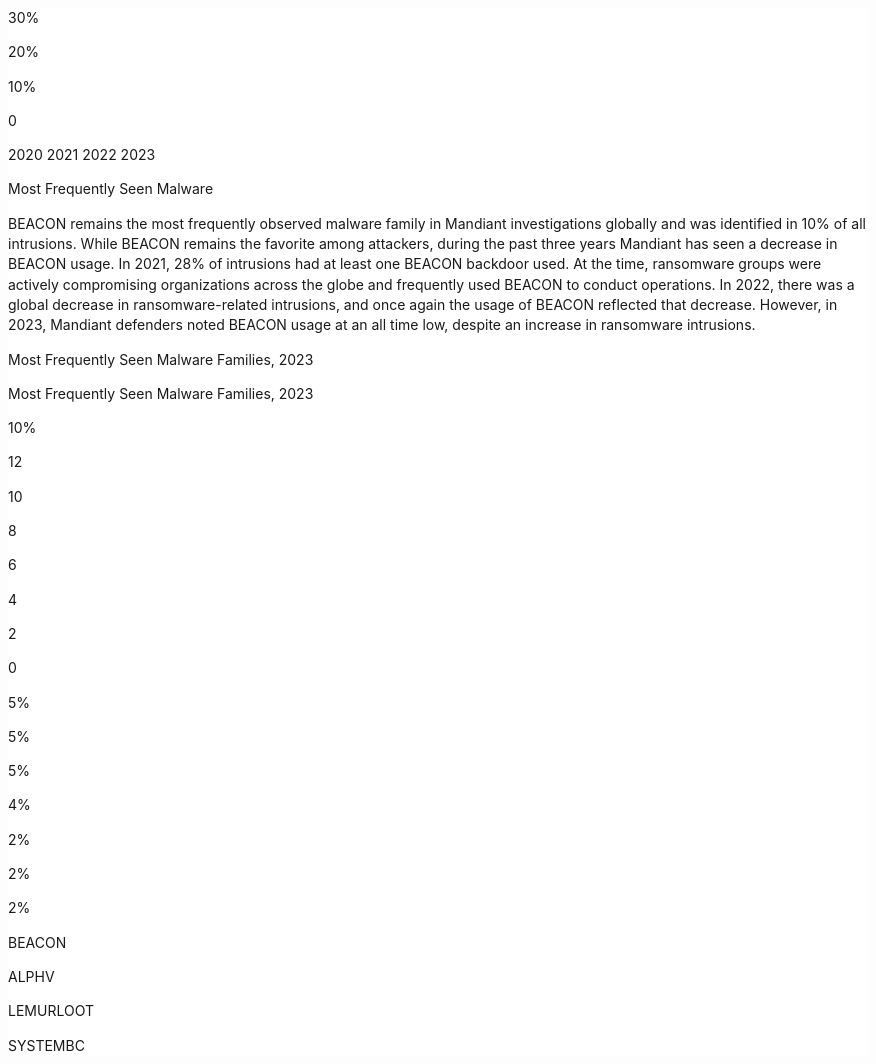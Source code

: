 30%

20%

10%

0

2020 2021 2022 2023

Most Frequently Seen Malware

BEACON remains the most frequently observed malware family in Mandiant investigations 
globally and was identified in 10% of all intrusions. While BEACON remains the favorite 
among attackers, during the past three years Mandiant has seen a decrease in BEACON 
usage. In 2021, 28% of intrusions had at least one BEACON backdoor used. At the time, 
ransomware groups were actively compromising organizations across the globe and 
frequently used BEACON to conduct operations. In 2022, there was a global decrease 
in ransomware\-related intrusions, and once again the usage of BEACON reflected that 
decrease. However, in 2023, Mandiant defenders noted BEACON usage at an all time low, 
despite an increase in ransomware intrusions. 

Most Frequently Seen Malware Families, 2023

Most Frequently Seen Malware Families, 2023

10%

12

10

8

6

4

2

0

5%

5%

5%

4%

2%

2%

2%

BEACON

ALPHV

LEMURLOOT

SYSTEMBC

